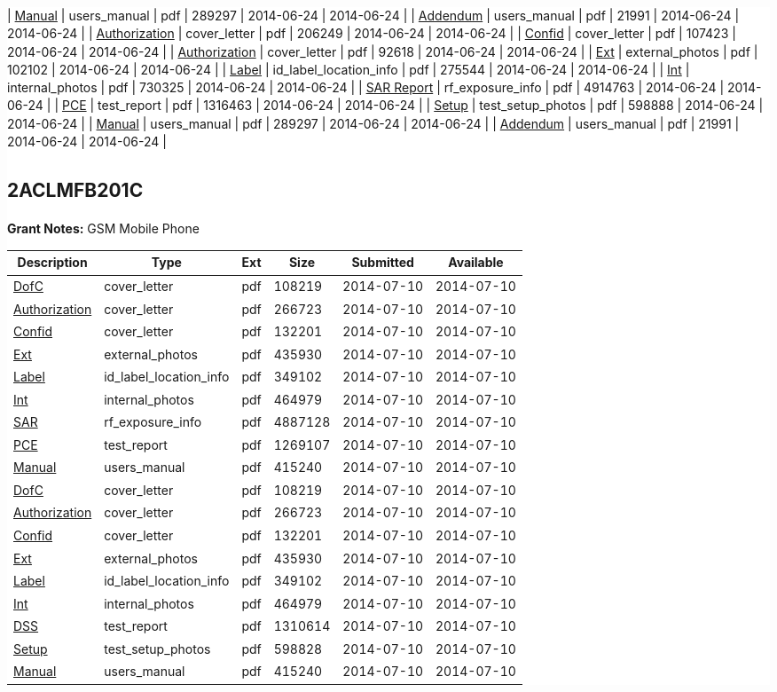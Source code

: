 | [Manual](2ACLMFB201A/8f390fb75c5fb8a59f8b48e0551715b1/2305125.pdf) | users_manual | pdf | 289297 | 2014-06-24 | 2014-06-24 |
| [Addendum](2ACLMFB201A/8f390fb75c5fb8a59f8b48e0551715b1/2305126.pdf) | users_manual | pdf | 21991 | 2014-06-24 | 2014-06-24 |
| [Authorization](2ACLMFB201A/4a62de279374c40e6c859ffda389e8e0/2305119.pdf) | cover_letter | pdf | 206249 | 2014-06-24 | 2014-06-24 |
| [Confid](2ACLMFB201A/4a62de279374c40e6c859ffda389e8e0/2305127.pdf) | cover_letter | pdf | 107423 | 2014-06-24 | 2014-06-24 |
| [Authorization](2ACLMFB201A/4a62de279374c40e6c859ffda389e8e0/2305128.pdf) | cover_letter | pdf | 92618 | 2014-06-24 | 2014-06-24 |
| [Ext](2ACLMFB201A/4a62de279374c40e6c859ffda389e8e0/2305120.pdf) | external_photos | pdf | 102102 | 2014-06-24 | 2014-06-24 |
| [Label](2ACLMFB201A/4a62de279374c40e6c859ffda389e8e0/2305124.pdf) | id_label_location_info | pdf | 275544 | 2014-06-24 | 2014-06-24 |
| [Int](2ACLMFB201A/4a62de279374c40e6c859ffda389e8e0/2305123.pdf) | internal_photos | pdf | 730325 | 2014-06-24 | 2014-06-24 |
| [SAR Report](2ACLMFB201A/4a62de279374c40e6c859ffda389e8e0/2305158.pdf) | rf_exposure_info | pdf | 4914763 | 2014-06-24 | 2014-06-24 |
| [PCE](2ACLMFB201A/4a62de279374c40e6c859ffda389e8e0/2305142.pdf) | test_report | pdf | 1316463 | 2014-06-24 | 2014-06-24 |
| [Setup](2ACLMFB201A/4a62de279374c40e6c859ffda389e8e0/2305117.pdf) | test_setup_photos | pdf | 598888 | 2014-06-24 | 2014-06-24 |
| [Manual](2ACLMFB201A/4a62de279374c40e6c859ffda389e8e0/2305125.pdf) | users_manual | pdf | 289297 | 2014-06-24 | 2014-06-24 |
| [Addendum](2ACLMFB201A/4a62de279374c40e6c859ffda389e8e0/2305126.pdf) | users_manual | pdf | 21991 | 2014-06-24 | 2014-06-24 |
## 2ACLMFB201C
**Grant Notes:** GSM Mobile Phone

| Description | Type | Ext | Size | Submitted | Available |
| ----------- | ---- | --- | ---- | --------- | --------- |
| [DofC](2ACLMFB201C/1d5dcabf73a4ddbc1b91e90128320bb4/2321816.pdf) | cover_letter | pdf | 108219 | 2014-07-10 | 2014-07-10 |
| [Authorization](2ACLMFB201C/1d5dcabf73a4ddbc1b91e90128320bb4/2321817.pdf) | cover_letter | pdf | 266723 | 2014-07-10 | 2014-07-10 |
| [Confid](2ACLMFB201C/1d5dcabf73a4ddbc1b91e90128320bb4/2321828.pdf) | cover_letter | pdf | 132201 | 2014-07-10 | 2014-07-10 |
| [Ext](2ACLMFB201C/1d5dcabf73a4ddbc1b91e90128320bb4/2321818.pdf) | external_photos | pdf | 435930 | 2014-07-10 | 2014-07-10 |
| [Label](2ACLMFB201C/1d5dcabf73a4ddbc1b91e90128320bb4/2321820.pdf) | id_label_location_info | pdf | 349102 | 2014-07-10 | 2014-07-10 |
| [Int](2ACLMFB201C/1d5dcabf73a4ddbc1b91e90128320bb4/2321819.pdf) | internal_photos | pdf | 464979 | 2014-07-10 | 2014-07-10 |
| [SAR](2ACLMFB201C/1d5dcabf73a4ddbc1b91e90128320bb4/2321829.pdf) | rf_exposure_info | pdf | 4887128 | 2014-07-10 | 2014-07-10 |
| [PCE](2ACLMFB201C/1d5dcabf73a4ddbc1b91e90128320bb4/2321826.pdf) | test_report | pdf | 1269107 | 2014-07-10 | 2014-07-10 |
| [Manual](2ACLMFB201C/1d5dcabf73a4ddbc1b91e90128320bb4/2321827.pdf) | users_manual | pdf | 415240 | 2014-07-10 | 2014-07-10 |
| [DofC](2ACLMFB201C/7179f2d229a56085446dc7f6dacf6e75/2321816.pdf) | cover_letter | pdf | 108219 | 2014-07-10 | 2014-07-10 |
| [Authorization](2ACLMFB201C/7179f2d229a56085446dc7f6dacf6e75/2321817.pdf) | cover_letter | pdf | 266723 | 2014-07-10 | 2014-07-10 |
| [Confid](2ACLMFB201C/7179f2d229a56085446dc7f6dacf6e75/2321828.pdf) | cover_letter | pdf | 132201 | 2014-07-10 | 2014-07-10 |
| [Ext](2ACLMFB201C/7179f2d229a56085446dc7f6dacf6e75/2321818.pdf) | external_photos | pdf | 435930 | 2014-07-10 | 2014-07-10 |
| [Label](2ACLMFB201C/7179f2d229a56085446dc7f6dacf6e75/2321820.pdf) | id_label_location_info | pdf | 349102 | 2014-07-10 | 2014-07-10 |
| [Int](2ACLMFB201C/7179f2d229a56085446dc7f6dacf6e75/2321819.pdf) | internal_photos | pdf | 464979 | 2014-07-10 | 2014-07-10 |
| [DSS](2ACLMFB201C/7179f2d229a56085446dc7f6dacf6e75/2321868.pdf) | test_report | pdf | 1310614 | 2014-07-10 | 2014-07-10 |
| [Setup](2ACLMFB201C/7179f2d229a56085446dc7f6dacf6e75/2321872.pdf) | test_setup_photos | pdf | 598828 | 2014-07-10 | 2014-07-10 |
| [Manual](2ACLMFB201C/7179f2d229a56085446dc7f6dacf6e75/2321827.pdf) | users_manual | pdf | 415240 | 2014-07-10 | 2014-07-10 |
